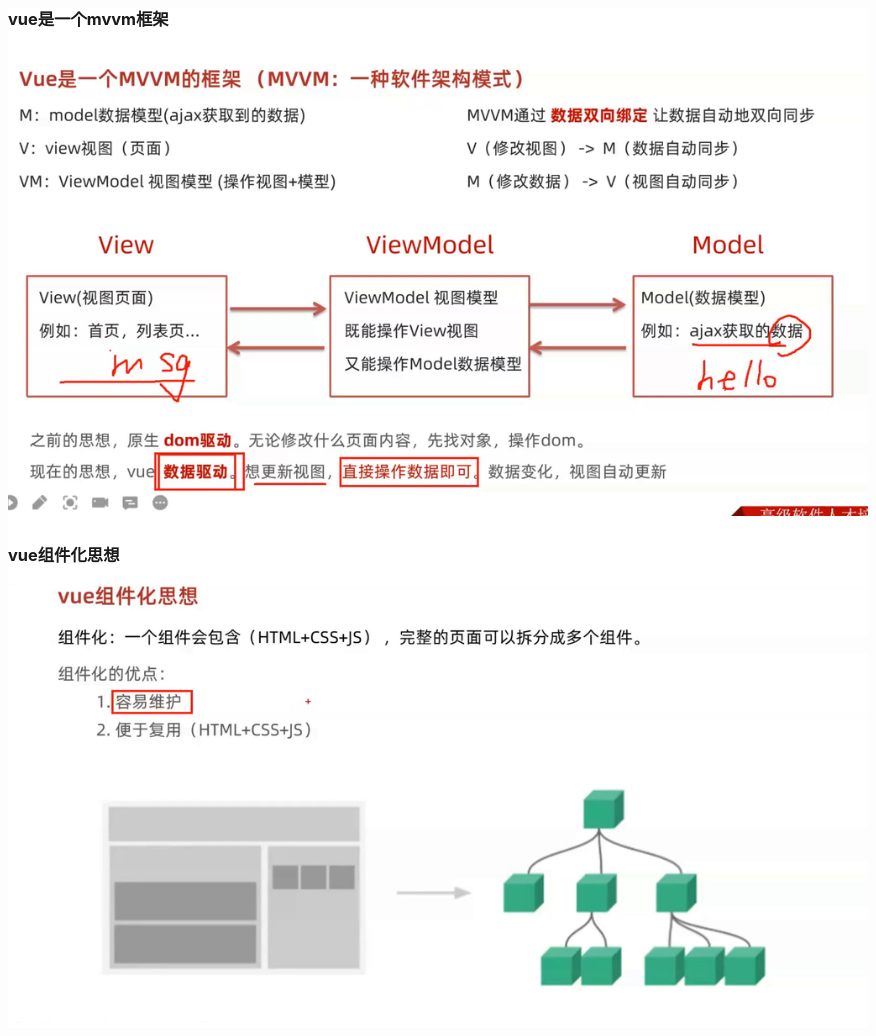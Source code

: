 

### vue是一个mvvm框架

![image-20221209234536027](image/\image-20221209234536027.png)



### vue组件化思想

![image-20221209235036013](image/\image-20221209235036013.png)
